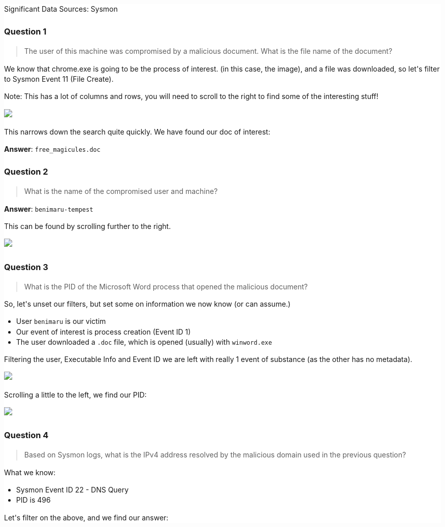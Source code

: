 Significant Data Sources: Sysmon

### Question 1

> The user of this machine was compromised by a malicious document. What is the file name of the document?

We know that chrome.exe is going to be the process of interest. (in this case, the image), and a file was downloaded, so let's filter to Sysmon Event 11 (File Create).

Note: This has a lot of columns and rows, you will need to scroll to the right to find some of the interesting stuff!

![](https://i.imgur.com/G3FDPTD.png)

This narrows down the search quite quickly. We have found our doc of interest:

**Answer**: `free_magicules.doc`
### Question 2

> What is the name of the compromised user and machine?

**Answer**: `benimaru-tempest`

This can be found by scrolling further to the right.

![](https://i.imgur.com/u5RhEfq.png)
### Question 3

> What is the PID of the Microsoft Word process that opened the malicious document?

So, let's unset our filters, but set some on information we now know (or can assume.)

- User `benimaru` is our victim
- Our event of interest is process creation (Event ID 1)
- The user downloaded a `.doc` file, which is opened (usually) with `winword.exe`

Filtering the user, Executable Info and Event ID we are left with really 1 event of substance (as the other has no metadata).

![](https://i.imgur.com/hBKCVyk.png)

Scrolling a little to the left, we find our PID:

![](https://i.imgur.com/JYAJdUR.png)
### Question 4

> Based on Sysmon logs, what is the IPv4 address resolved by the malicious domain used in the previous question?

What we know:

- Sysmon Event ID 22 - DNS Query
- PID is 496

Let's filter on the above, and we find our answer:
